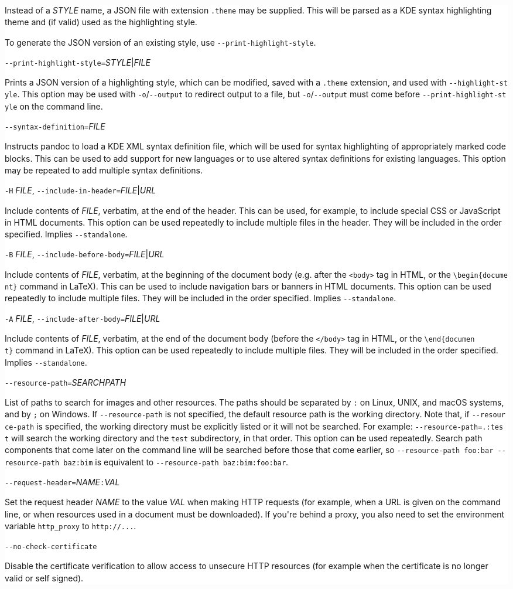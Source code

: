 Instead of a *STYLE* name, a JSON file with extension `.theme` may be supplied. This will be parsed as a KDE syntax highlighting theme and (if valid) used as the highlighting style.

To generate the JSON version of an existing style, use `--print-highlight-style`.

`--print-highlight-style=`*STYLE*|*FILE*

Prints a JSON version of a highlighting style, which can be modified, saved with a `.theme` extension, and used with `--highlight-style`. This option may be used with `-o`/`--output` to redirect output to a file, but `-o`/`--output` must come before `--print-highlight-style` on the command line.

`--syntax-definition=`*FILE*

Instructs pandoc to load a KDE XML syntax definition file, which will be used for syntax highlighting of appropriately marked code blocks. This can be used to add support for new languages or to use altered syntax definitions for existing languages. This option may be repeated to add multiple syntax definitions.

`-H` *FILE*, `--include-in-header=`*FILE*|*URL*

Include contents of *FILE*, verbatim, at the end of the header. This can be used, for example, to include special CSS or JavaScript in HTML documents. This option can be used repeatedly to include multiple files in the header. They will be included in the order specified. Implies `--standalone`.

`-B` *FILE*, `--include-before-body=`*FILE*|*URL*

Include contents of *FILE*, verbatim, at the beginning of the document body (e.g. after the `<body>` tag in HTML, or the `\begin{document}` command in LaTeX). This can be used to include navigation bars or banners in HTML documents. This option can be used repeatedly to include multiple files. They will be included in the order specified. Implies `--standalone`.

`-A` *FILE*, `--include-after-body=`*FILE*|*URL*

Include contents of *FILE*, verbatim, at the end of the document body (before the `</body>` tag in HTML, or the `\end{document}` command in LaTeX). This option can be used repeatedly to include multiple files. They will be included in the order specified. Implies `--standalone`.

`--resource-path=`*SEARCHPATH*

List of paths to search for images and other resources. The paths should be separated by `:` on Linux, UNIX, and macOS systems, and by `;` on Windows. If `--resource-path` is not specified, the default resource path is the working directory. Note that, if `--resource-path` is specified, the working directory must be explicitly listed or it will not be searched. For example: `--resource-path=.:test` will search the working directory and the `test` subdirectory, in that order. This option can be used repeatedly. Search path components that come later on the command line will be searched before those that come earlier, so `--resource-path foo:bar --resource-path baz:bim` is equivalent to `--resource-path baz:bim:foo:bar`.

`--request-header=`*NAME*`:`*VAL*

Set the request header *NAME* to the value *VAL* when making HTTP requests (for example, when a URL is given on the command line, or when resources used in a document must be downloaded). If you're behind a proxy, you also need to set the environment variable `http_proxy` to `http://...`.

`--no-check-certificate`

Disable the certificate verification to allow access to unsecure HTTP resources (for example when the certificate is no longer valid or self signed).
